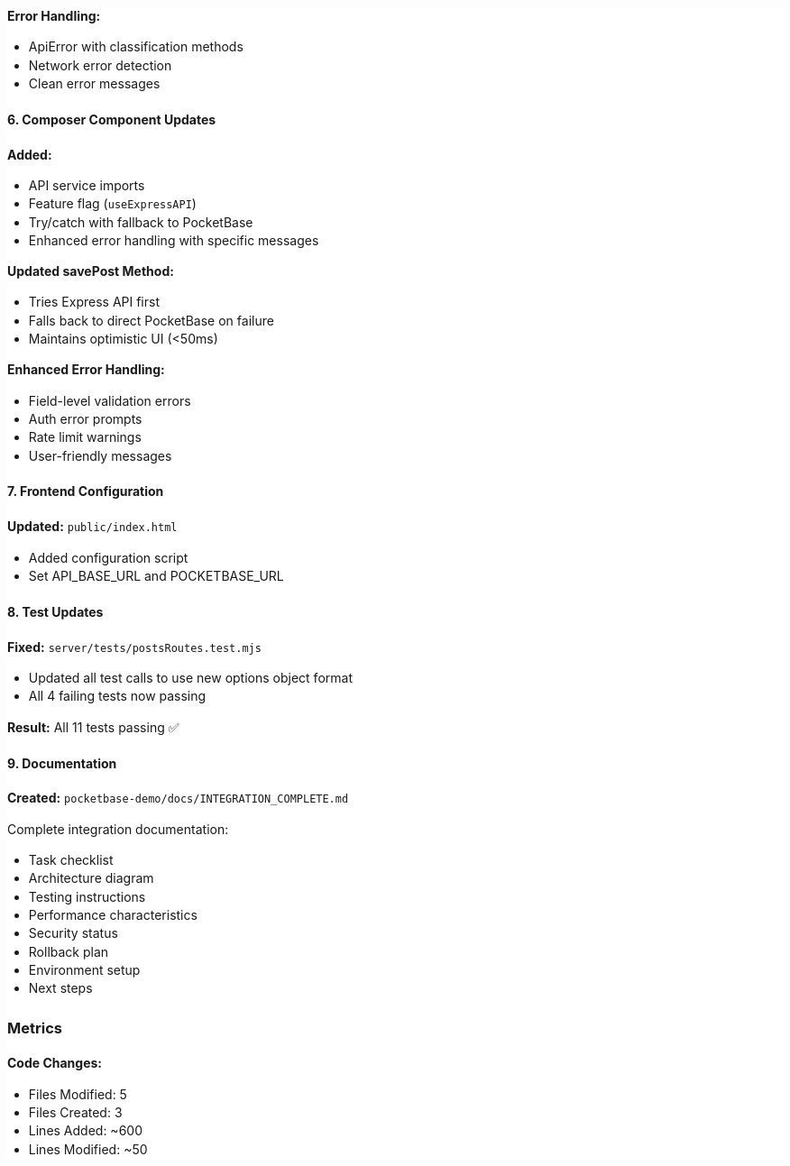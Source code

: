 **Error Handling:**
- ApiError with classification methods
- Network error detection
- Clean error messages

#### 6. Composer Component Updates

**Added:**
- API service imports
- Feature flag (`useExpressAPI`)
- Try/catch with fallback to PocketBase
- Enhanced error handling with specific messages

**Updated savePost Method:**
- Tries Express API first
- Falls back to direct PocketBase on failure
- Maintains optimistic UI (<50ms)

**Enhanced Error Handling:**
- Field-level validation errors
- Auth error prompts
- Rate limit warnings
- User-friendly messages

#### 7. Frontend Configuration

**Updated:** `public/index.html`
- Added configuration script
- Set API_BASE_URL and POCKETBASE_URL

#### 8. Test Updates

**Fixed:** `server/tests/postsRoutes.test.mjs`
- Updated all test calls to use new options object format
- All 4 failing tests now passing

**Result:** All 11 tests passing ✅

#### 9. Documentation

**Created:** `pocketbase-demo/docs/INTEGRATION_COMPLETE.md`

Complete integration documentation:
- Task checklist
- Architecture diagram
- Testing instructions
- Performance characteristics
- Security status
- Rollback plan
- Environment setup
- Next steps

### Metrics

**Code Changes:**
- Files Modified: 5
- Files Created: 3
- Lines Added: ~600
- Lines Modified: ~50
